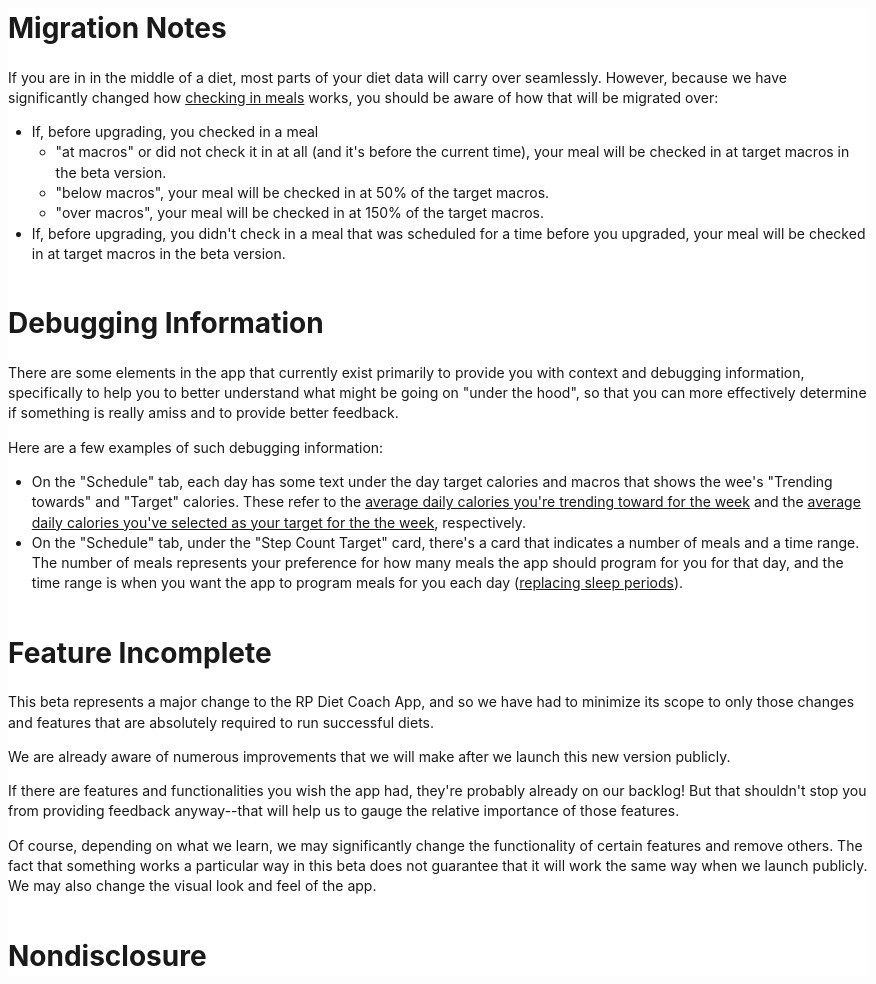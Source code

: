 # Migration Notes

If you are in in the middle of a diet, most parts of your diet data will carry over seamlessly. However, because we have significantly changed how [checking in meals](/docs/diet-coach-app/1.22-beta/features/checking-in/) works, you should be aware of how that will be migrated over:
* If, before upgrading, you checked in a meal
    * "at macros" or did not check it in at all (and it's before the current time), your meal will be checked in at target macros in the beta version.
    * "below macros", your meal will be checked in at 50% of the target macros.
    * "over macros", your meal will be checked in at 150% of the target macros.
* If, before upgrading, you didn't check in a meal that was scheduled for a time before you upgraded, your meal will be checked in at target macros in the beta version.

# Debugging Information

There are some elements in the app that currently exist primarily to provide you with context and debugging information, specifically to help you to better understand what might be going on "under the hood", so that you can more effectively determine if something is really amiss and to provide better feedback.

Here are a few examples of such debugging information:
* On the "Schedule" tab, each day has some text under the day target calories and macros that shows the wee's "Trending towards" and "Target" calories. These refer to the [average daily calories you're trending toward for the week](/docs/diet-coach-app/1.22-beta/concepts/calories/#trending-toward-average) and the [average daily calories you've selected as your target for the the week](/docs/diet-coach-app/1.22-beta/concepts/calories/#target-average-daily-calories), respectively.
* On the "Schedule" tab, under the "Step Count Target" card, there's a card that indicates a number of meals and a time range. The number of meals represents your preference for how many meals the app should program for you for that day, and the time range is when you want the app to program meals for you each day ([replacing sleep periods](/docs/diet-coach-app/1.22-beta/concepts/sleep/)).

# Feature Incomplete

This beta represents a major change to the RP Diet Coach App, and so we have had to minimize its scope to only those changes and features that are absolutely required to run successful diets.

We are already aware of numerous improvements that we will make after we launch this new version publicly.

If there are features and functionalities you wish the app had, they're probably already on our backlog! But that shouldn't stop you from providing feedback anyway--that will help us to gauge the relative importance of those features.

Of course, depending on what we learn, we may significantly change the functionality of certain features and remove others. The fact that something works a particular way in this beta does not guarantee that it will work the same way when we launch publicly. We may also change the visual look and feel of the app.

# Nondisclosure
